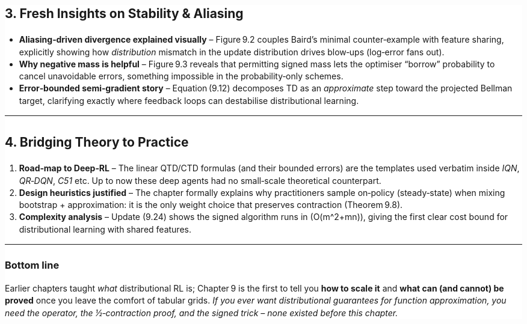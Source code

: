 
## 3. Fresh Insights on Stability & Aliasing

* **Aliasing‑driven divergence explained visually** – Figure 9.2 couples Baird’s minimal counter‑example with feature sharing, explicitly showing how *distribution* mismatch in the update distribution drives blow‑ups (log‑error fans out).&#x20;
* **Why negative mass is helpful** – Figure 9.3 reveals that permitting signed mass lets the optimiser “borrow” probability to cancel unavoidable errors, something impossible in the probability‑only schemes.&#x20;
* **Error‑bounded semi‑gradient story** – Equation (9.12) decomposes TD as an *approximate* step toward the projected Bellman target, clarifying exactly where feedback loops can destabilise distributional learning.&#x20;

---

## 4. Bridging Theory to Practice

1. **Road‑map to Deep‑RL** – The linear QTD/CTD formulas (and their bounded errors) are the templates used verbatim inside *IQN*, *QR‑DQN*, *C51* etc.  Up to now these deep agents had no small‑scale theoretical counterpart.
2. **Design heuristics justified** – The chapter formally explains why practitioners sample on‑policy (steady‑state) when mixing bootstrap + approximation: it is the only weight choice that preserves contraction (Theorem 9.8).&#x20;
3. **Complexity analysis** – Update (9.24) shows the signed algorithm runs in \(O(m^2+mn)\), giving the first clear cost bound for distributional learning with shared features.&#x20;

---

### Bottom line

Earlier chapters taught *what* distributional RL is; Chapter 9 is the first to tell you **how to scale it** and **what can (and cannot) be proved** once you leave the comfort of tabular grids.
*If you ever want distributional guarantees for function approximation, you need the operator, the ½‑contraction proof, and the signed trick – none existed before this chapter.*
